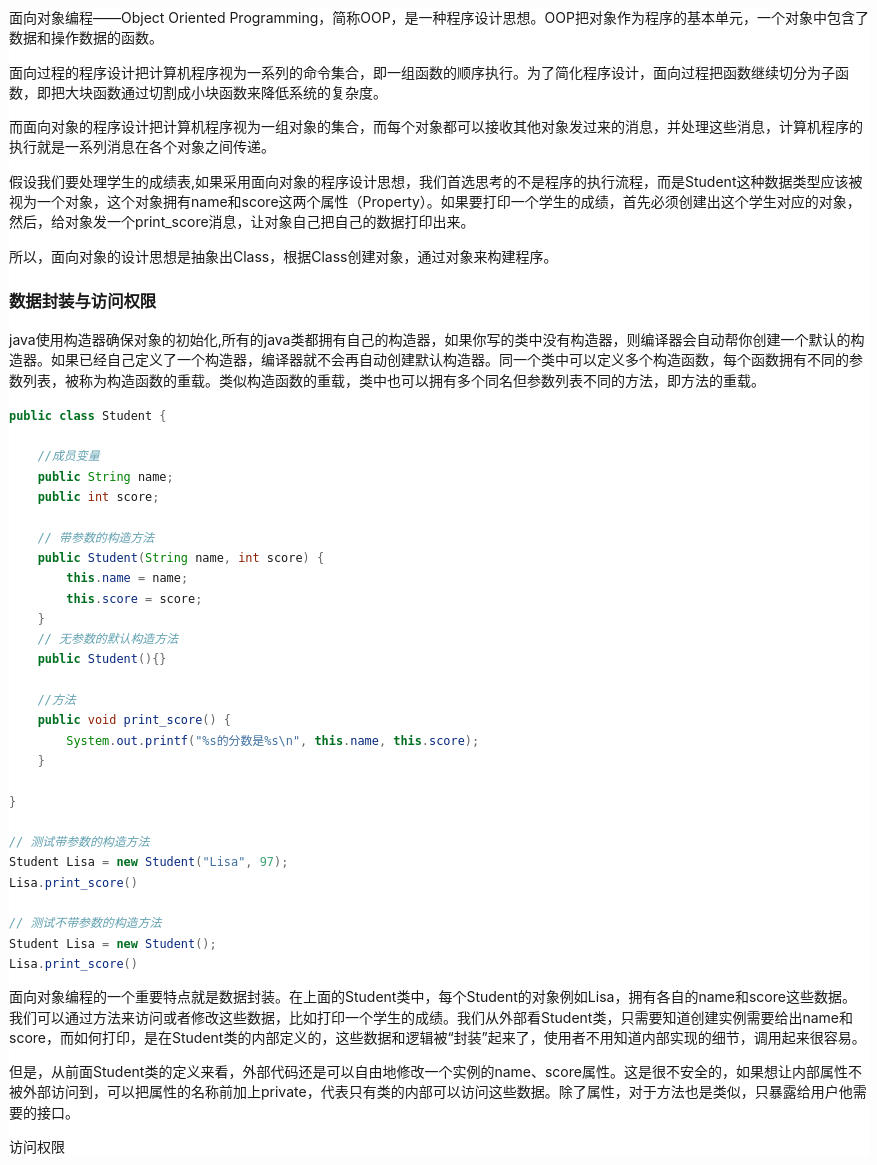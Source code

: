 面向对象编程——Object Oriented Programming，简称OOP，是一种程序设计思想。OOP把对象作为程序的基本单元，一个对象中包含了数据和操作数据的函数。

面向过程的程序设计把计算机程序视为一系列的命令集合，即一组函数的顺序执行。为了简化程序设计，面向过程把函数继续切分为子函数，即把大块函数通过切割成小块函数来降低系统的复杂度。

而面向对象的程序设计把计算机程序视为一组对象的集合，而每个对象都可以接收其他对象发过来的消息，并处理这些消息，计算机程序的执行就是一系列消息在各个对象之间传递。

假设我们要处理学生的成绩表,如果采用面向对象的程序设计思想，我们首选思考的不是程序的执行流程，而是Student这种数据类型应该被视为一个对象，这个对象拥有name和score这两个属性（Property）。如果要打印一个学生的成绩，首先必须创建出这个学生对应的对象，然后，给对象发一个print_score消息，让对象自己把自己的数据打印出来。

所以，面向对象的设计思想是抽象出Class，根据Class创建对象，通过对象来构建程序。

### 数据封装与访问权限

java使用构造器确保对象的初始化,所有的java类都拥有自己的构造器，如果你写的类中没有构造器，则编译器会自动帮你创建一个默认的构造器。如果已经自己定义了一个构造器，编译器就不会再自动创建默认构造器。同一个类中可以定义多个构造函数，每个函数拥有不同的参数列表，被称为构造函数的重载。类似构造函数的重载，类中也可以拥有多个同名但参数列表不同的方法，即方法的重载。

```java
public class Student {

    //成员变量
    public String name;
    public int score;

    // 带参数的构造方法
    public Student(String name, int score) {
        this.name = name;
        this.score = score;
    }
    // 无参数的默认构造方法
    public Student(){}

    //方法
    public void print_score() {
        System.out.printf("%s的分数是%s\n", this.name, this.score);
    }

}

// 测试带参数的构造方法
Student Lisa = new Student("Lisa", 97);
Lisa.print_score() 

// 测试不带参数的构造方法
Student Lisa = new Student();
Lisa.print_score() 
```

面向对象编程的一个重要特点就是数据封装。在上面的Student类中，每个Student的对象例如Lisa，拥有各自的name和score这些数据。我们可以通过方法来访问或者修改这些数据，比如打印一个学生的成绩。我们从外部看Student类，只需要知道创建实例需要给出name和score，而如何打印，是在Student类的内部定义的，这些数据和逻辑被“封装”起来了，使用者不用知道内部实现的细节，调用起来很容易。

但是，从前面Student类的定义来看，外部代码还是可以自由地修改一个实例的name、score属性。这是很不安全的，如果想让内部属性不被外部访问到，可以把属性的名称前加上private，代表只有类的内部可以访问这些数据。除了属性，对于方法也是类似，只暴露给用户他需要的接口。

访问权限
